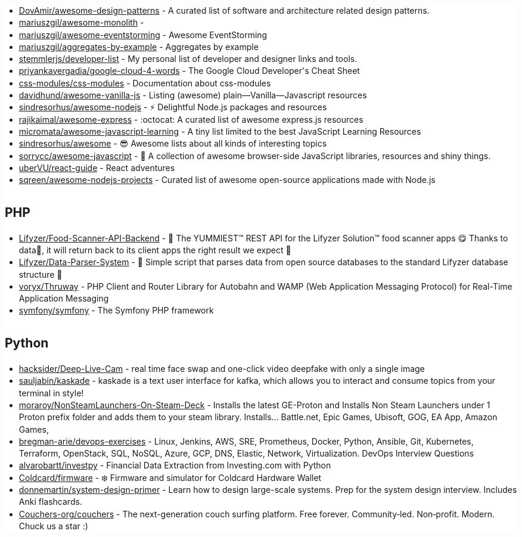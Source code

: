 - [DovAmir/awesome-design-patterns](https://github.com/DovAmir/awesome-design-patterns) - A curated list of software and architecture related design patterns.
- [mariuszgil/awesome-monolith](https://github.com/mariuszgil/awesome-monolith) - 
- [mariuszgil/awesome-eventstorming](https://github.com/mariuszgil/awesome-eventstorming) - Awesome EventStorming
- [mariuszgil/aggregates-by-example](https://github.com/mariuszgil/aggregates-by-example) - Aggregates by example
- [stemmlerjs/developer-list](https://github.com/stemmlerjs/developer-list) - My personal list of developer and designer links and tools.
- [priyankavergadia/google-cloud-4-words](https://github.com/priyankavergadia/google-cloud-4-words) - The Google Cloud Developer's Cheat Sheet
- [css-modules/css-modules](https://github.com/css-modules/css-modules) - Documentation about css-modules
- [davidhund/awesome-vanilla-js](https://github.com/davidhund/awesome-vanilla-js) - Listing (awesome) plain—Vanilla—Javascript resources
- [sindresorhus/awesome-nodejs](https://github.com/sindresorhus/awesome-nodejs) - :zap: Delightful Node.js packages and resources
- [rajikaimal/awesome-express](https://github.com/rajikaimal/awesome-express) - :octocat: A curated list of awesome express.js resources
- [micromata/awesome-javascript-learning](https://github.com/micromata/awesome-javascript-learning) - A tiny list limited to the best JavaScript Learning Resources
- [sindresorhus/awesome](https://github.com/sindresorhus/awesome) - 😎 Awesome lists about all kinds of interesting topics
- [sorrycc/awesome-javascript](https://github.com/sorrycc/awesome-javascript) - 🐢 A collection of awesome browser-side  JavaScript libraries, resources and shiny things.
- [uberVU/react-guide](https://github.com/uberVU/react-guide) - React adventures
- [sqreen/awesome-nodejs-projects](https://github.com/sqreen/awesome-nodejs-projects) - Curated list of awesome open-source applications made with Node.js

## PHP 

- [Lifyzer/Food-Scanner-API-Backend](https://github.com/Lifyzer/Food-Scanner-API-Backend) - 🍳 The YUMMIEST™ REST API for the Lifyzer Solution™ food scanner apps 😋 Thanks to data🤖, it will return back to its client apps the right result we expect 🥥
- [Lifyzer/Data-Parser-System](https://github.com/Lifyzer/Data-Parser-System) - :apple: Simple script that parses data from open source databases to the standard Lifyzer database structure :green_apple:
- [voryx/Thruway](https://github.com/voryx/Thruway) - PHP Client and Router Library for Autobahn and WAMP (Web Application Messaging Protocol) for Real-Time Application Messaging
- [symfony/symfony](https://github.com/symfony/symfony) - The Symfony PHP framework

## Python 

- [hacksider/Deep-Live-Cam](https://github.com/hacksider/Deep-Live-Cam) - real time face swap and one-click video deepfake with only a single image
- [sauljabin/kaskade](https://github.com/sauljabin/kaskade) - kaskade is a text user interface for kafka, which allows you to interact and consume topics from your terminal in style!
- [moraroy/NonSteamLaunchers-On-Steam-Deck](https://github.com/moraroy/NonSteamLaunchers-On-Steam-Deck) - Installs the latest GE-Proton and Installs Non Steam Launchers under 1 Proton prefix folder and adds them to your steam library. Installs... Battle.net, Epic Games, Ubisoft, GOG, EA App, Amazon Games,
- [bregman-arie/devops-exercises](https://github.com/bregman-arie/devops-exercises) - Linux, Jenkins, AWS, SRE, Prometheus, Docker, Python, Ansible, Git, Kubernetes, Terraform, OpenStack, SQL, NoSQL, Azure, GCP, DNS, Elastic, Network, Virtualization. DevOps Interview Questions
- [alvarobartt/investpy](https://github.com/alvarobartt/investpy) - Financial Data Extraction from Investing.com with Python
- [Coldcard/firmware](https://github.com/Coldcard/firmware) - ❄️ Firmware and simulator for Coldcard Hardware Wallet
- [donnemartin/system-design-primer](https://github.com/donnemartin/system-design-primer) - Learn how to design large-scale systems. Prep for the system design interview.  Includes Anki flashcards.
- [Couchers-org/couchers](https://github.com/Couchers-org/couchers) - The next-generation couch surfing platform. Free forever. Community‑led. Non‑profit. Modern. Chuck us a star :)